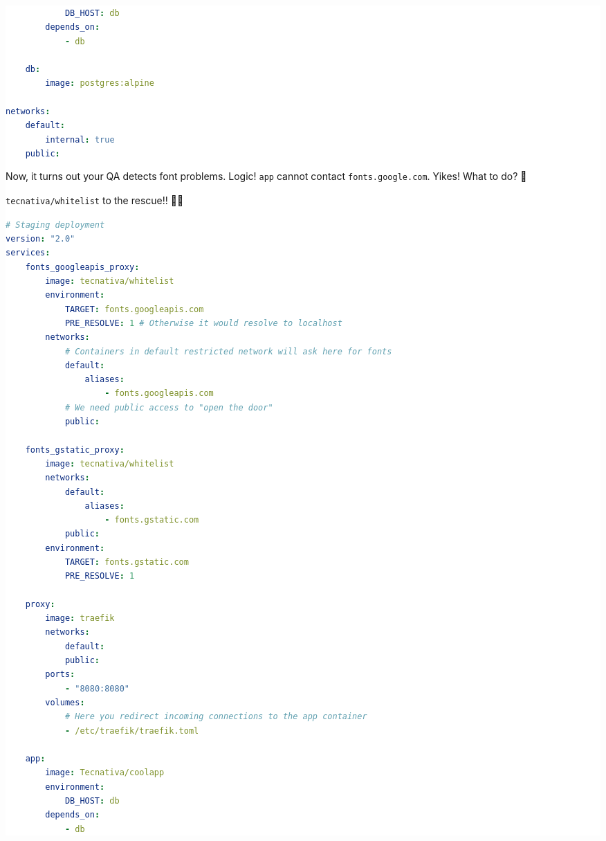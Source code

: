 ```yaml
            DB_HOST: db
        depends_on:
            - db

    db:
        image: postgres:alpine

networks:
    default:
        internal: true
    public:
```

Now, it turns out your QA detects font problems. Logic! `app` cannot contact
`fonts.google.com`. Yikes! What to do? 🤷

`tecnativa/whitelist` to the rescue!! 💪🤠

```yaml
# Staging deployment
version: "2.0"
services:
    fonts_googleapis_proxy:
        image: tecnativa/whitelist
        environment:
            TARGET: fonts.googleapis.com
            PRE_RESOLVE: 1 # Otherwise it would resolve to localhost
        networks:
            # Containers in default restricted network will ask here for fonts
            default:
                aliases:
                    - fonts.googleapis.com
            # We need public access to "open the door"
            public:

    fonts_gstatic_proxy:
        image: tecnativa/whitelist
        networks:
            default:
                aliases:
                    - fonts.gstatic.com
            public:
        environment:
            TARGET: fonts.gstatic.com
            PRE_RESOLVE: 1

    proxy:
        image: traefik
        networks:
            default:
            public:
        ports:
            - "8080:8080"
        volumes:
            # Here you redirect incoming connections to the app container
            - /etc/traefik/traefik.toml

    app:
        image: Tecnativa/coolapp
        environment:
            DB_HOST: db
        depends_on:
            - db

```